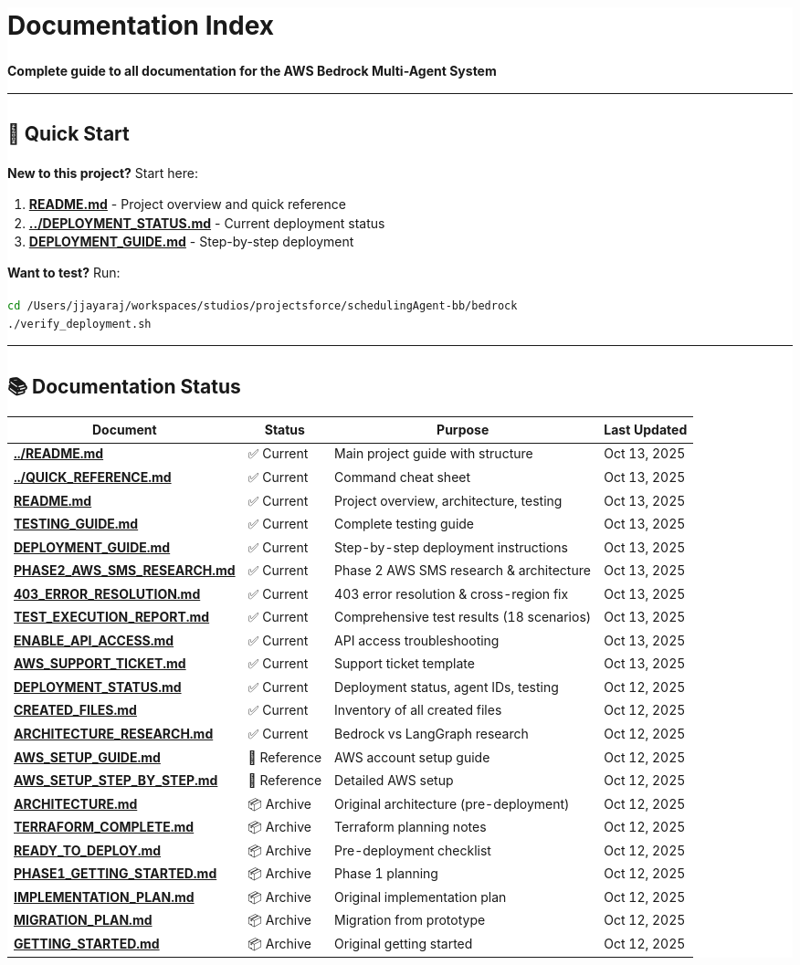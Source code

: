 # Documentation Index

**Complete guide to all documentation for the AWS Bedrock Multi-Agent System**

---

## 🚀 Quick Start

**New to this project?** Start here:

1. **[README.md](./README.md)** - Project overview and quick reference
2. **[../DEPLOYMENT_STATUS.md](../DEPLOYMENT_STATUS.md)** - Current deployment status
3. **[DEPLOYMENT_GUIDE.md](./DEPLOYMENT_GUIDE.md)** - Step-by-step deployment

**Want to test?** Run:
```bash
cd /Users/jjayaraj/workspaces/studios/projectsforce/schedulingAgent-bb/bedrock
./verify_deployment.sh
```

---

## 📚 Documentation Status

| Document | Status | Purpose | Last Updated |
|----------|--------|---------|--------------|
| **[../README.md](../README.md)** | ✅ Current | Main project guide with structure | Oct 13, 2025 |
| **[../QUICK_REFERENCE.md](../QUICK_REFERENCE.md)** | ✅ Current | Command cheat sheet | Oct 13, 2025 |
| **[README.md](./README.md)** | ✅ Current | Project overview, architecture, testing | Oct 13, 2025 |
| **[TESTING_GUIDE.md](./TESTING_GUIDE.md)** | ✅ Current | Complete testing guide | Oct 13, 2025 |
| **[DEPLOYMENT_GUIDE.md](./DEPLOYMENT_GUIDE.md)** | ✅ Current | Step-by-step deployment instructions | Oct 13, 2025 |
| **[PHASE2_AWS_SMS_RESEARCH.md](./PHASE2_AWS_SMS_RESEARCH.md)** | ✅ Current | Phase 2 AWS SMS research & architecture | Oct 13, 2025 |
| **[403_ERROR_RESOLUTION.md](./403_ERROR_RESOLUTION.md)** | ✅ Current | 403 error resolution & cross-region fix | Oct 13, 2025 |
| **[TEST_EXECUTION_REPORT.md](./TEST_EXECUTION_REPORT.md)** | ✅ Current | Comprehensive test results (18 scenarios) | Oct 13, 2025 |
| **[ENABLE_API_ACCESS.md](./ENABLE_API_ACCESS.md)** | ✅ Current | API access troubleshooting | Oct 13, 2025 |
| **[AWS_SUPPORT_TICKET.md](./AWS_SUPPORT_TICKET.md)** | ✅ Current | Support ticket template | Oct 13, 2025 |
| **[DEPLOYMENT_STATUS.md](../DEPLOYMENT_STATUS.md)** | ✅ Current | Deployment status, agent IDs, testing | Oct 12, 2025 |
| **[CREATED_FILES.md](./CREATED_FILES.md)** | ✅ Current | Inventory of all created files | Oct 12, 2025 |
| **[ARCHITECTURE_RESEARCH.md](./ARCHITECTURE_RESEARCH.md)** | ✅ Current | Bedrock vs LangGraph research | Oct 12, 2025 |
| **[AWS_SETUP_GUIDE.md](./AWS_SETUP_GUIDE.md)** | 📖 Reference | AWS account setup guide | Oct 12, 2025 |
| **[AWS_SETUP_STEP_BY_STEP.md](./AWS_SETUP_STEP_BY_STEP.md)** | 📖 Reference | Detailed AWS setup | Oct 12, 2025 |
| **[ARCHITECTURE.md](./ARCHITECTURE.md)** | 📦 Archive | Original architecture (pre-deployment) | Oct 12, 2025 |
| **[TERRAFORM_COMPLETE.md](./TERRAFORM_COMPLETE.md)** | 📦 Archive | Terraform planning notes | Oct 12, 2025 |
| **[READY_TO_DEPLOY.md](./READY_TO_DEPLOY.md)** | 📦 Archive | Pre-deployment checklist | Oct 12, 2025 |
| **[PHASE1_GETTING_STARTED.md](./PHASE1_GETTING_STARTED.md)** | 📦 Archive | Phase 1 planning | Oct 12, 2025 |
| **[IMPLEMENTATION_PLAN.md](./IMPLEMENTATION_PLAN.md)** | 📦 Archive | Original implementation plan | Oct 12, 2025 |
| **[MIGRATION_PLAN.md](./MIGRATION_PLAN.md)** | 📦 Archive | Migration from prototype | Oct 12, 2025 |
| **[GETTING_STARTED.md](./GETTING_STARTED.md)** | 📦 Archive | Original getting started | Oct 12, 2025 |